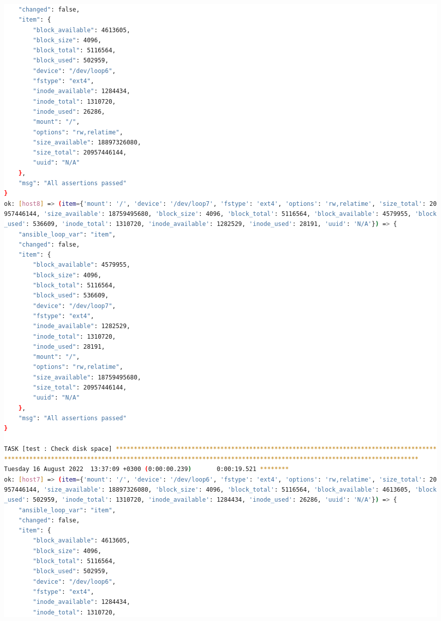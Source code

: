 ```bash 
    "changed": false,
    "item": {
        "block_available": 4613605,
        "block_size": 4096,
        "block_total": 5116564,
        "block_used": 502959,
        "device": "/dev/loop6",
        "fstype": "ext4",
        "inode_available": 1284434,
        "inode_total": 1310720,
        "inode_used": 26286,
        "mount": "/",
        "options": "rw,relatime",
        "size_available": 18897326080,
        "size_total": 20957446144,
        "uuid": "N/A"
    },
    "msg": "All assertions passed"
}
ok: [host8] => (item={'mount': '/', 'device': '/dev/loop7', 'fstype': 'ext4', 'options': 'rw,relatime', 'size_total': 20957446144, 'size_available': 18759495680, 'block_size': 4096, 'block_total': 5116564, 'block_available': 4579955, 'block_used': 536609, 'inode_total': 1310720, 'inode_available': 1282529, 'inode_used': 28191, 'uuid': 'N/A'}) => {
    "ansible_loop_var": "item",
    "changed": false,
    "item": {
        "block_available": 4579955,
        "block_size": 4096,
        "block_total": 5116564,
        "block_used": 536609,
        "device": "/dev/loop7",
        "fstype": "ext4",
        "inode_available": 1282529,
        "inode_total": 1310720,
        "inode_used": 28191,
        "mount": "/",
        "options": "rw,relatime",
        "size_available": 18759495680,
        "size_total": 20957446144,
        "uuid": "N/A"
    },
    "msg": "All assertions passed"
}

TASK [test : Check disk space] ************************************************************************************************************************************************************************************************************
Tuesday 16 August 2022  13:37:09 +0300 (0:00:00.239)       0:00:19.521 ******** 
ok: [host7] => (item={'mount': '/', 'device': '/dev/loop6', 'fstype': 'ext4', 'options': 'rw,relatime', 'size_total': 20957446144, 'size_available': 18897326080, 'block_size': 4096, 'block_total': 5116564, 'block_available': 4613605, 'block_used': 502959, 'inode_total': 1310720, 'inode_available': 1284434, 'inode_used': 26286, 'uuid': 'N/A'}) => {
    "ansible_loop_var": "item",
    "changed": false,
    "item": {
        "block_available": 4613605,
        "block_size": 4096,
        "block_total": 5116564,
        "block_used": 502959,
        "device": "/dev/loop6",
        "fstype": "ext4",
        "inode_available": 1284434,
        "inode_total": 1310720,
```